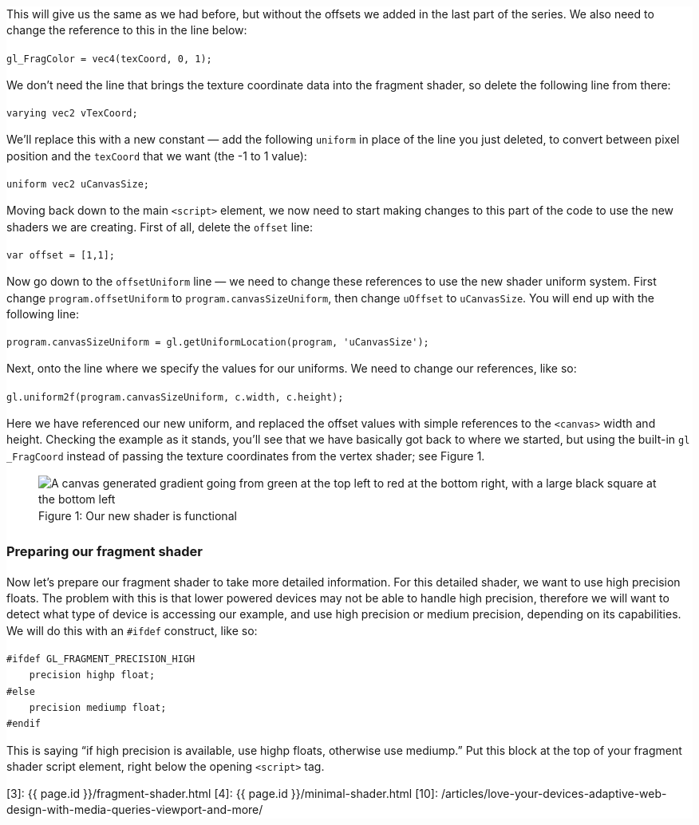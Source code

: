 This will give us the same as we had before, but without the offsets we added in the last part of the series. We also need to change the reference to this in the line below:

	gl_FragColor = vec4(texCoord, 0, 1);

We don’t need the line that brings the texture coordinate data into the fragment shader, so delete the following line from there:

	varying vec2 vTexCoord;

We’ll replace this with a new constant — add the following `uniform` in place of the line you just deleted, to convert between pixel position and the `texCoord` that we want (the -1 to 1 value):

	uniform vec2 uCanvasSize;

Moving back down to the main `<script>` element, we now need to start making changes to this part of the code to use the new shaders we are creating. First of all, delete the `offset` line:

	var offset = [1,1];

Now go down to the `offsetUniform` line — we need to change these references to use the new shader uniform system. First change `program.offsetUniform` to `program.canvasSizeUniform`, then change `uOffset` to `uCanvasSize`. You will end up with the following line:

	program.canvasSizeUniform = gl.getUniformLocation(program, 'uCanvasSize');

Next, onto the line where we specify the values for our uniforms. We need to change our references, like so:

	gl.uniform2f(program.canvasSizeUniform, c.width, c.height);

Here we have referenced our new uniform, and replaced the offset values with simple references to the `<canvas>` width and height. Checking the example as it stands, you’ll see that we have basically got back to where we started, but using the built-in `gl_FragCoord` instead of passing the texture coordinates from the vertex shader; see Figure 1.

<figure class="figure" id="figure-1">
	<img src="{{ page.id }}/figure1.png" alt="A canvas generated gradient going from green at the top left to red at the bottom right, with a large black square at the bottom left" class="figure__media">
	<figcaption class="figure__caption">Figure 1: Our new shader is functional</figcaption>
</figure>

### Preparing our fragment shader

Now let’s prepare our fragment shader to take more detailed information. For this detailed shader, we want to use high precision floats. The problem with this is that lower powered devices may not be able to handle high precision, therefore we will want to detect what type of device is accessing our example, and use high precision or medium precision, depending on its capabilities. We will do this with an `#ifdef` construct, like so:

	#ifdef GL_FRAGMENT_PRECISION_HIGH
		precision highp float;
	#else
		precision mediump float;
	#endif

This is saying “if high precision is available, use highp floats, otherwise use mediump.” Put this block at the top of your fragment shader script element, right below the opening `<script>` tag.


[1]: https://www.youtube.com/watch?v=me3BviH3nZc&t=32m36s
[2]: https://www.youtube.com/watch?v=me3BviH3nZc
[3]: {{ page.id }}/fragment-shader.html
[4]: {{ page.id }}/minimal-shader.html
[10]: /articles/love-your-devices-adaptive-web-design-with-media-queries-viewport-and-more/